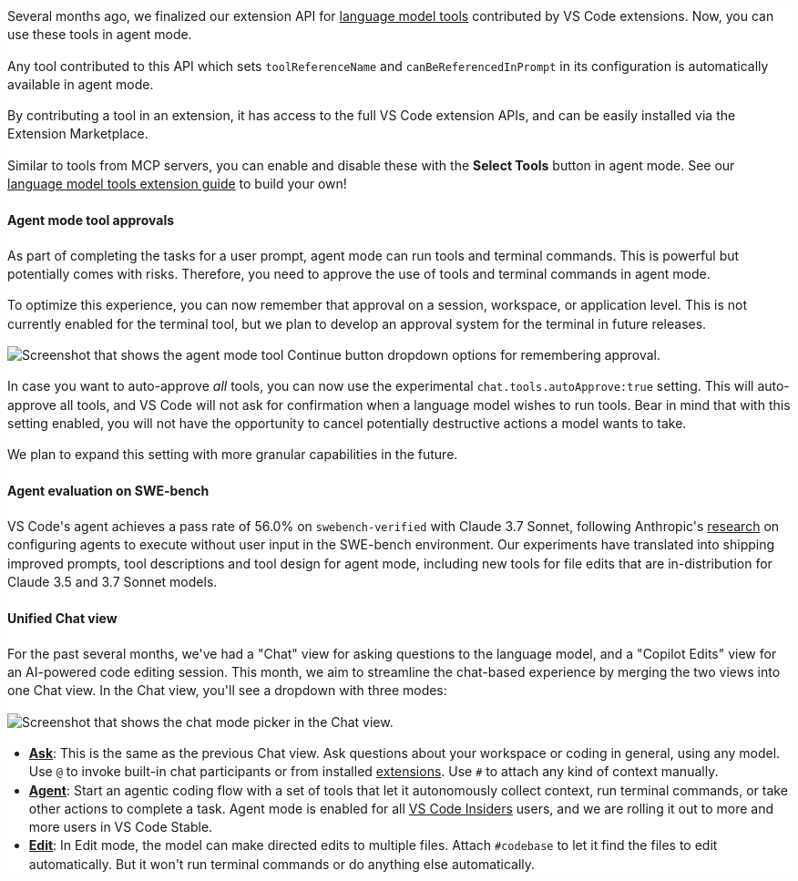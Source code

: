 Several months ago, we finalized our extension API for [language model tools](https://code.visualstudio.com/api/extension-guides/tools#create-a-language-model-tool) contributed by VS Code extensions. Now, you can use these tools in agent mode.

Any tool contributed to this API which sets `toolReferenceName` and `canBeReferencedInPrompt` in its configuration is automatically available in agent mode.

By contributing a tool in an extension, it has access to the full VS Code extension APIs, and can be easily installed via the Extension Marketplace.

Similar to tools from MCP servers, you can enable and disable these with the **Select Tools** button in agent mode. See our [language model tools extension guide](https://code.visualstudio.com/api/extension-guides/tools#create-a-language-model-tool) to build your own!

#### Agent mode tool approvals

As part of completing the tasks for a user prompt, agent mode can run tools and terminal commands. This is powerful but potentially comes with risks. Therefore, you need to approve the use of tools and terminal commands in agent mode.

To optimize this experience, you can now remember that approval on a session, workspace, or application level. This is not currently enabled for the terminal tool, but we plan to develop an approval system for the terminal in future releases.

![Screenshot that shows the agent mode tool Continue button dropdown options for remembering approval.](https://code.visualstudio.com/assets/updates/1_99/chat-tool-approval.png)

In case you want to auto-approve _all_ tools, you can now use the experimental `chat.tools.autoApprove:true` setting. This will auto-approve all tools, and VS Code will not ask for confirmation when a language model wishes to run tools. Bear in mind that with this setting enabled, you will not have the opportunity to cancel potentially destructive actions a model wants to take.

We plan to expand this setting with more granular capabilities in the future.

#### Agent evaluation on SWE-bench

VS Code's agent achieves a pass rate of 56.0% on `swebench-verified` with Claude 3.7 Sonnet, following Anthropic's [research](https://www.anthropic.com/engineering/swe-bench-sonnet) on configuring agents to execute without user input in the SWE-bench environment. Our experiments have translated into shipping improved prompts, tool descriptions and tool design for agent mode, including new tools for file edits that are in-distribution for Claude 3.5 and 3.7 Sonnet models.

#### Unified Chat view

For the past several months, we've had a "Chat" view for asking questions to the language model, and a "Copilot Edits" view for an AI-powered code editing session. This month, we aim to streamline the chat-based experience by merging the two views into one Chat view. In the Chat view, you'll see a dropdown with three modes:

![Screenshot that shows the chat mode picker in the Chat view.](https://code.visualstudio.com/assets/updates/1_99/chat-modes.png)

- **[Ask](https://code.visualstudio.com/docs/copilot/chat/chat-ask-mode)**: This is the same as the previous Chat view. Ask questions about your workspace or coding in general, using any model. Use `@` to invoke built-in chat participants or from installed [extensions](https://marketplace.visualstudio.com/search?term=chat-participant&target=VSCode&category=All%20categories&sortBy=Relevance). Use `#` to attach any kind of context manually.
- **[Agent](https://code.visualstudio.com/docs/copilot/chat/chat-agent-mode)**: Start an agentic coding flow with a set of tools that let it autonomously collect context, run terminal commands, or take other actions to complete a task. Agent mode is enabled for all [VS Code Insiders](https://code.visualstudio.com/insiders/) users, and we are rolling it out to more and more users in VS Code Stable.
- **[Edit](https://code.visualstudio.com/docs/copilot/chat/copilot-edits)**: In Edit mode, the model can make directed edits to multiple files. Attach `#codebase` to let it find the files to edit automatically. But it won't run terminal commands or do anything else automatically.
